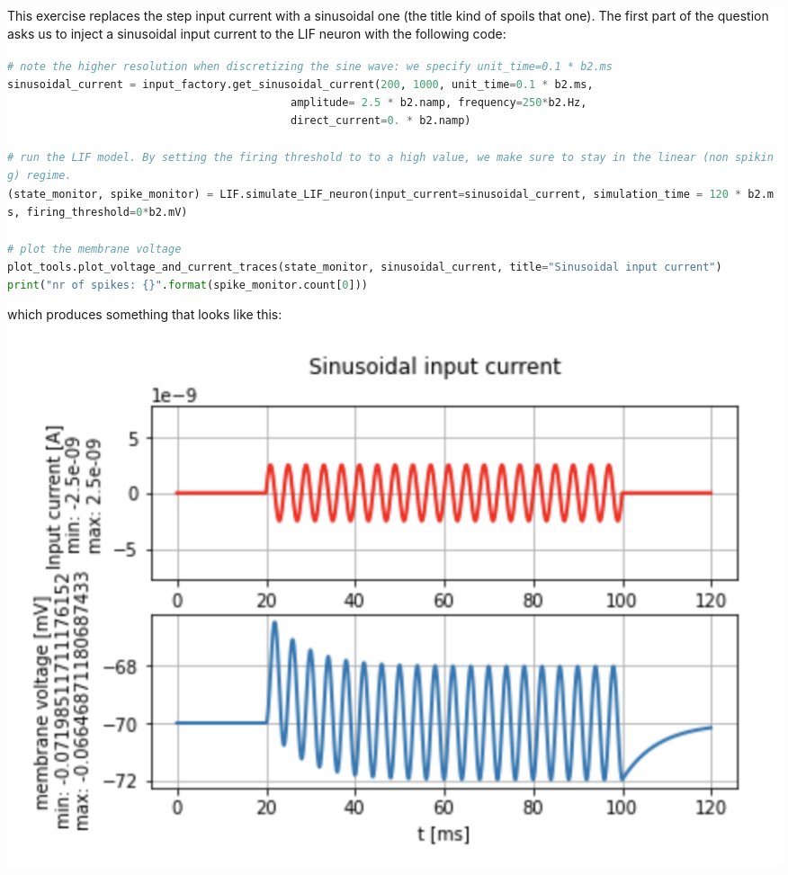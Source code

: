 This exercise replaces the step input current with a sinusoidal one (the title kind of spoils that one). The first part of the question asks us to inject a sinusoidal input current to the LIF neuron with the following code:

```python
# note the higher resolution when discretizing the sine wave: we specify unit_time=0.1 * b2.ms
sinusoidal_current = input_factory.get_sinusoidal_current(200, 1000, unit_time=0.1 * b2.ms,
                                            amplitude= 2.5 * b2.namp, frequency=250*b2.Hz,
                                            direct_current=0. * b2.namp)

# run the LIF model. By setting the firing threshold to to a high value, we make sure to stay in the linear (non spiking) regime.
(state_monitor, spike_monitor) = LIF.simulate_LIF_neuron(input_current=sinusoidal_current, simulation_time = 120 * b2.ms, firing_threshold=0*b2.mV)

# plot the membrane voltage
plot_tools.plot_voltage_and_current_traces(state_monitor, sinusoidal_current, title="Sinusoidal input current")
print("nr of spikes: {}".format(spike_monitor.count[0]))
```

which produces something that looks like this:

![current and voltage plots for sinusoidal input current](sinusoidal.png)
